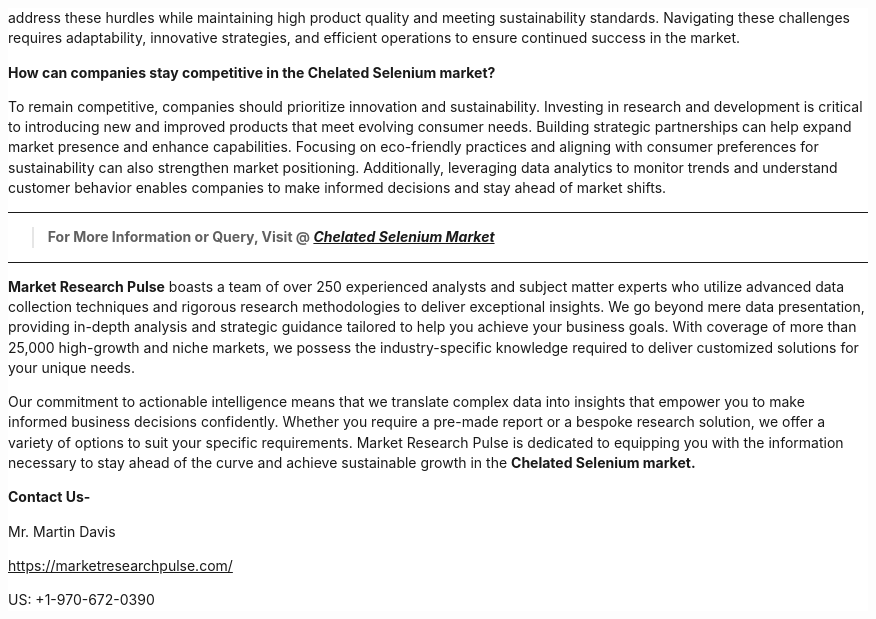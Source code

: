 address these hurdles while maintaining high product quality and meeting sustainability standards. Navigating these challenges requires adaptability, innovative strategies, and efficient operations to ensure continued success in the market.</p><p><strong>How can companies stay competitive in the Chelated Selenium market?</strong></p><p>To remain competitive, companies should prioritize innovation and sustainability. Investing in research and development is critical to introducing new and improved products that meet evolving consumer needs. Building strategic partnerships can help expand market presence and enhance capabilities. Focusing on eco-friendly practices and aligning with consumer preferences for sustainability can also strengthen market positioning. Additionally, leveraging data analytics to monitor trends and understand customer behavior enables companies to make informed decisions and stay ahead of market shifts.</p><hr /><blockquote><p><strong>For More Information or Query, Visit @&nbsp;<em><a href="https://marketresearchpulse.com/report/117309/chelated-selenium-market?utm_source=Linkedin&utm_medium=0112">Chelated Selenium Market</a></em></strong></p></blockquote><hr /><p><strong>Market Research Pulse</strong> boasts a team of over 250 experienced analysts and subject matter experts who utilize advanced data collection techniques and rigorous research methodologies to deliver exceptional insights. We go beyond mere data presentation, providing in-depth analysis and strategic guidance tailored to help you achieve your business goals. With coverage of more than 25,000 high-growth and niche markets, we possess the industry-specific knowledge required to deliver customized solutions for your unique needs.</p><p>Our commitment to actionable intelligence means that we translate complex data into insights that empower you to make informed business decisions confidently. Whether you require a pre-made report or a bespoke research solution, we offer a variety of options to suit your specific requirements. Market Research Pulse is dedicated to equipping you with the information necessary to stay ahead of the curve and achieve sustainable growth in the <strong>Chelated Selenium market.</strong></p><p><strong>Contact Us-</strong></p><p>Mr. Martin Davis</p><p>https://marketresearchpulse.com/</p><p>US: +1-970-672-0390</p>